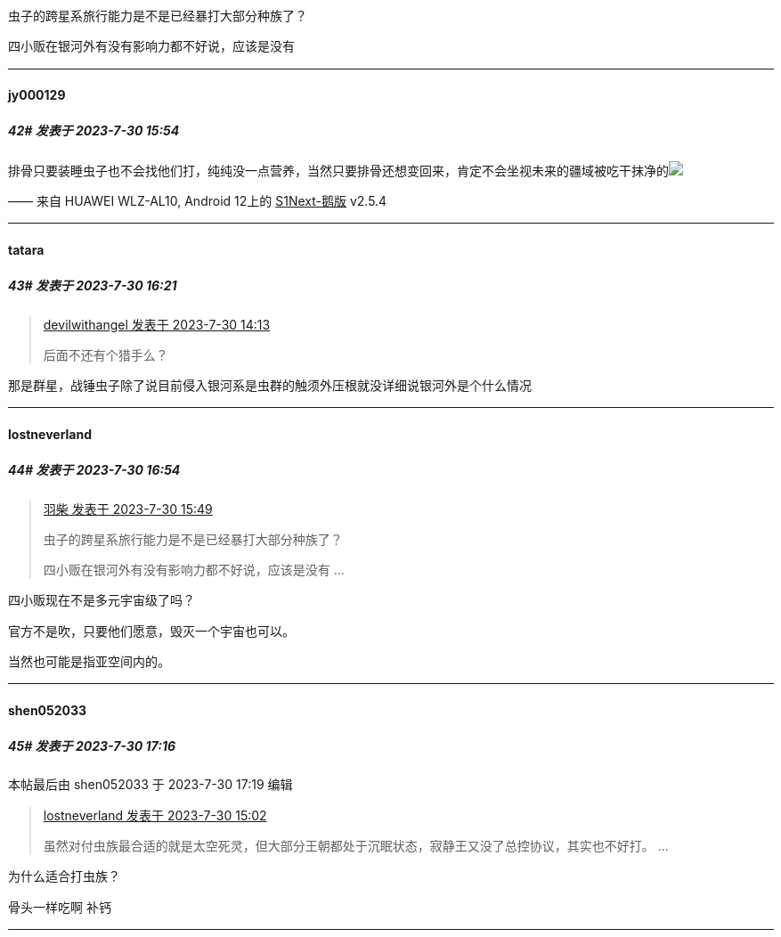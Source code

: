 虫子的跨星系旅行能力是不是已经暴打大部分种族了？

四小贩在银河外有没有影响力都不好说，应该是没有

*****

####  jy000129  
##### 42#       发表于 2023-7-30 15:54

排骨只要装睡虫子也不会找他们打，纯纯没一点营养，当然只要排骨还想变回来，肯定不会坐视未来的疆域被吃干抹净的<img src="https://static.saraba1st.com/image/smiley/face2017/037.png" referrerpolicy="no-referrer">

—— 来自 HUAWEI WLZ-AL10, Android 12上的 [S1Next-鹅版](https://github.com/ykrank/S1-Next/releases) v2.5.4

*****

####  tatara  
##### 43#       发表于 2023-7-30 16:21

<blockquote><a href="httphttps://bbs.saraba1st.com/2b/forum.php?mod=redirect&amp;goto=findpost&amp;pid=61841916&amp;ptid=2146389" target="_blank">devilwithangel 发表于 2023-7-30 14:13</a>

后面不还有个猎手么？</blockquote>
那是群星，战锤虫子除了说目前侵入银河系是虫群的触须外压根就没详细说银河外是个什么情况

*****

####  lostneverland  
##### 44#       发表于 2023-7-30 16:54

<blockquote><a href="httphttps://bbs.saraba1st.com/2b/forum.php?mod=redirect&amp;goto=findpost&amp;pid=61842590&amp;ptid=2146389" target="_blank">羽柴 发表于 2023-7-30 15:49</a>

虫子的跨星系旅行能力是不是已经暴打大部分种族了？

四小贩在银河外有没有影响力都不好说，应该是没有 ...</blockquote>
四小贩现在不是多元宇宙级了吗？

官方不是吹，只要他们愿意，毁灭一个宇宙也可以。

当然也可能是指亚空间内的。

*****

####  shen052033  
##### 45#       发表于 2023-7-30 17:16

 本帖最后由 shen052033 于 2023-7-30 17:19 编辑 
<blockquote><a href="httphttps://bbs.saraba1st.com/2b/forum.php?mod=redirect&amp;goto=findpost&amp;pid=61842251&amp;ptid=2146389" target="_blank">lostneverland 发表于 2023-7-30 15:02</a>

虽然对付虫族最合适的就是太空死灵，但大部分王朝都处于沉眠状态，寂静王又没了总控协议，其实也不好打。 ...</blockquote>
为什么适合打虫族？

骨头一样吃啊 补钙

*****
